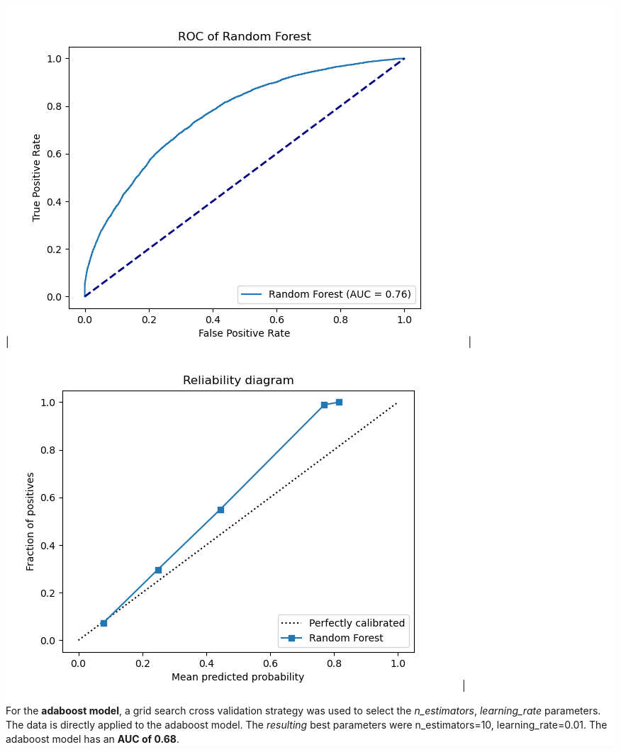 | ![alt](/assets/images/milestone2/q63_rf_ROC.png) | ![alt](/assets/images/milestone2/q63_rf_RD.png) |

For the **adaboost model**, a grid search cross validation strategy was used to select the *n_estimators*, *learning_rate* parameters. The data is directly applied to the adaboost model. The *resulting* best parameters were n_estimators=10, learning_rate=0.01. The adaboost model has an **AUC of 0.68**.
